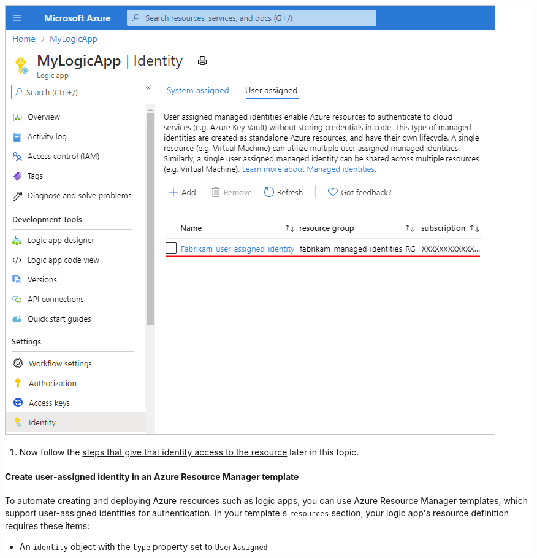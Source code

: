    ![Association with user-assigned identity](./media/create-managed-service-identity/added-user-assigned-identity.png)

1. Now follow the [steps that give that identity access to the resource](#access-other-resources) later in this topic.

<a name="template-user-identity"></a>

#### Create user-assigned identity in an Azure Resource Manager template

To automate creating and deploying Azure resources such as logic apps, you can use [Azure Resource Manager templates](../logic-apps/logic-apps-azure-resource-manager-templates-overview.md), which support [user-assigned identities for authentication](../active-directory/managed-identities-azure-resources/how-to-manage-ua-identity-arm.md). In your template's `resources` section, your logic app's resource definition requires these items:

* An `identity` object with the `type` property set to `UserAssigned`
